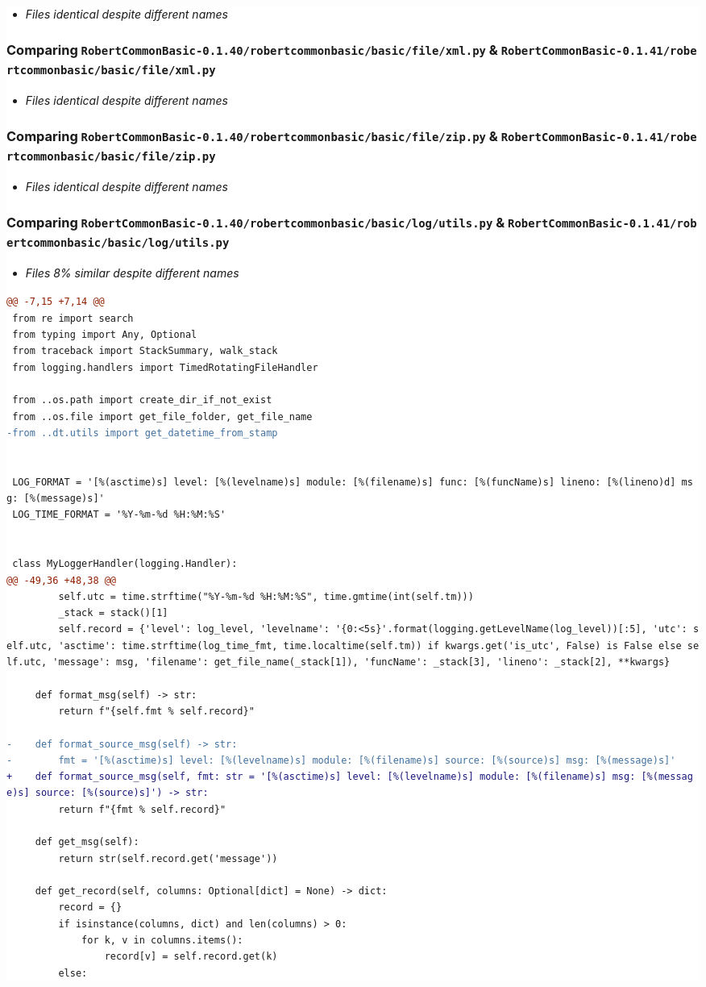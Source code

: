  * *Files identical despite different names*

### Comparing `RobertCommonBasic-0.1.40/robertcommonbasic/basic/file/xml.py` & `RobertCommonBasic-0.1.41/robertcommonbasic/basic/file/xml.py`

 * *Files identical despite different names*

### Comparing `RobertCommonBasic-0.1.40/robertcommonbasic/basic/file/zip.py` & `RobertCommonBasic-0.1.41/robertcommonbasic/basic/file/zip.py`

 * *Files identical despite different names*

### Comparing `RobertCommonBasic-0.1.40/robertcommonbasic/basic/log/utils.py` & `RobertCommonBasic-0.1.41/robertcommonbasic/basic/log/utils.py`

 * *Files 8% similar despite different names*

```diff
@@ -7,15 +7,14 @@
 from re import search
 from typing import Any, Optional
 from traceback import StackSummary, walk_stack
 from logging.handlers import TimedRotatingFileHandler
 
 from ..os.path import create_dir_if_not_exist
 from ..os.file import get_file_folder, get_file_name
-from ..dt.utils import get_datetime_from_stamp
 
 
 LOG_FORMAT = '[%(asctime)s] level: [%(levelname)s] module: [%(filename)s] func: [%(funcName)s] lineno: [%(lineno)d] msg: [%(message)s]'
 LOG_TIME_FORMAT = '%Y-%m-%d %H:%M:%S'
 
 
 class MyLoggerHandler(logging.Handler):
@@ -49,36 +48,38 @@
         self.utc = time.strftime("%Y-%m-%d %H:%M:%S", time.gmtime(int(self.tm)))
         _stack = stack()[1]
         self.record = {'level': log_level, 'levelname': '{0:<5s}'.format(logging.getLevelName(log_level))[:5], 'utc': self.utc, 'asctime': time.strftime(log_time_fmt, time.localtime(self.tm)) if kwargs.get('is_utc', False) is False else self.utc, 'message': msg, 'filename': get_file_name(_stack[1]), 'funcName': _stack[3], 'lineno': _stack[2], **kwargs}
 
     def format_msg(self) -> str:
         return f"{self.fmt % self.record}"
 
-    def format_source_msg(self) -> str:
-        fmt = '[%(asctime)s] level: [%(levelname)s] module: [%(filename)s] source: [%(source)s] msg: [%(message)s]'
+    def format_source_msg(self, fmt: str = '[%(asctime)s] level: [%(levelname)s] module: [%(filename)s] msg: [%(message)s] source: [%(source)s]') -> str:
         return f"{fmt % self.record}"
 
     def get_msg(self):
         return str(self.record.get('message'))
 
     def get_record(self, columns: Optional[dict] = None) -> dict:
         record = {}
         if isinstance(columns, dict) and len(columns) > 0:
             for k, v in columns.items():
                 record[v] = self.record.get(k)
         else:
```